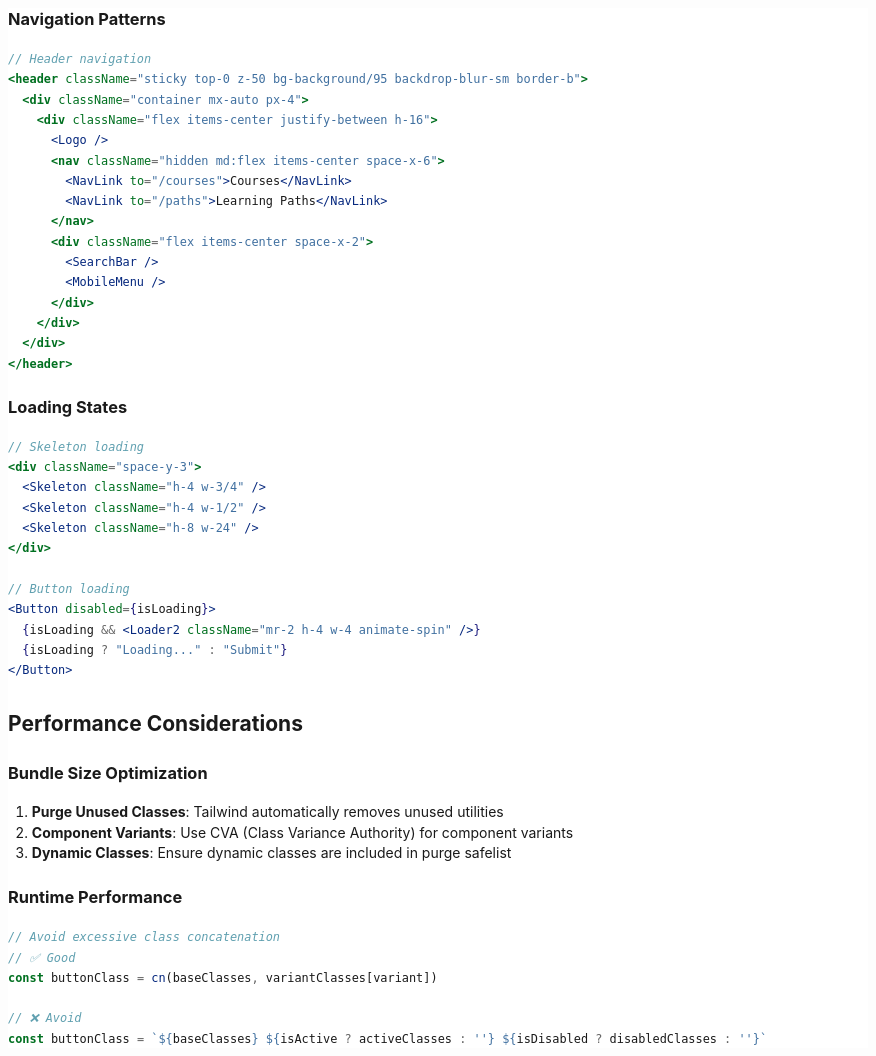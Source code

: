 ### Navigation Patterns

```jsx
// Header navigation
<header className="sticky top-0 z-50 bg-background/95 backdrop-blur-sm border-b">
  <div className="container mx-auto px-4">
    <div className="flex items-center justify-between h-16">
      <Logo />
      <nav className="hidden md:flex items-center space-x-6">
        <NavLink to="/courses">Courses</NavLink>
        <NavLink to="/paths">Learning Paths</NavLink>
      </nav>
      <div className="flex items-center space-x-2">
        <SearchBar />
        <MobileMenu />
      </div>
    </div>
  </div>
</header>
```

### Loading States

```jsx
// Skeleton loading
<div className="space-y-3">
  <Skeleton className="h-4 w-3/4" />
  <Skeleton className="h-4 w-1/2" />
  <Skeleton className="h-8 w-24" />
</div>

// Button loading
<Button disabled={isLoading}>
  {isLoading && <Loader2 className="mr-2 h-4 w-4 animate-spin" />}
  {isLoading ? "Loading..." : "Submit"}
</Button>
```

## Performance Considerations

### Bundle Size Optimization

1. **Purge Unused Classes**: Tailwind automatically removes unused utilities
2. **Component Variants**: Use CVA (Class Variance Authority) for component variants
3. **Dynamic Classes**: Ensure dynamic classes are included in purge safelist

### Runtime Performance

```jsx
// Avoid excessive class concatenation
// ✅ Good
const buttonClass = cn(baseClasses, variantClasses[variant])

// ❌ Avoid
const buttonClass = `${baseClasses} ${isActive ? activeClasses : ''} ${isDisabled ? disabledClasses : ''}`
```
